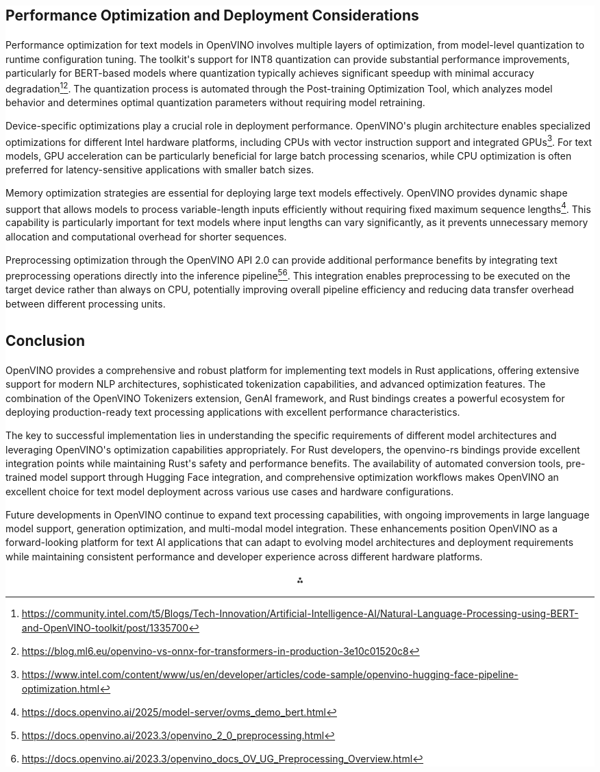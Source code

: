 ## Performance Optimization and Deployment Considerations

Performance optimization for text models in OpenVINO involves multiple layers of optimization, from model-level quantization to runtime configuration tuning. The toolkit's support for INT8 quantization can provide substantial performance improvements, particularly for BERT-based models where quantization typically achieves significant speedup with minimal accuracy degradation[^1_15][^1_19]. The quantization process is automated through the Post-training Optimization Tool, which analyzes model behavior and determines optimal quantization parameters without requiring model retraining.

Device-specific optimizations play a crucial role in deployment performance. OpenVINO's plugin architecture enables specialized optimizations for different Intel hardware platforms, including CPUs with vector instruction support and integrated GPUs[^1_13]. For text models, GPU acceleration can be particularly beneficial for large batch processing scenarios, while CPU optimization is often preferred for latency-sensitive applications with smaller batch sizes.

Memory optimization strategies are essential for deploying large text models effectively. OpenVINO provides dynamic shape support that allows models to process variable-length inputs efficiently without requiring fixed maximum sequence lengths[^1_9]. This capability is particularly important for text models where input lengths can vary significantly, as it prevents unnecessary memory allocation and computational overhead for shorter sequences.

Preprocessing optimization through the OpenVINO API 2.0 can provide additional performance benefits by integrating text preprocessing operations directly into the inference pipeline[^1_5][^1_16]. This integration enables preprocessing to be executed on the target device rather than always on CPU, potentially improving overall pipeline efficiency and reducing data transfer overhead between different processing units.

## Conclusion

OpenVINO provides a comprehensive and robust platform for implementing text models in Rust applications, offering extensive support for modern NLP architectures, sophisticated tokenization capabilities, and advanced optimization features. The combination of the OpenVINO Tokenizers extension, GenAI framework, and Rust bindings creates a powerful ecosystem for deploying production-ready text processing applications with excellent performance characteristics.

The key to successful implementation lies in understanding the specific requirements of different model architectures and leveraging OpenVINO's optimization capabilities appropriately. For Rust developers, the openvino-rs bindings provide excellent integration points while maintaining Rust's safety and performance benefits. The availability of automated conversion tools, pre-trained model support through Hugging Face integration, and comprehensive optimization workflows makes OpenVINO an excellent choice for text model deployment across various use cases and hardware configurations.

Future developments in OpenVINO continue to expand text processing capabilities, with ongoing improvements in large language model support, generation optimization, and multi-modal model integration. These enhancements position OpenVINO as a forward-looking platform for text AI applications that can adapt to evolving model architectures and deployment requirements while maintaining consistent performance and developer experience across different hardware platforms.

<div style="text-align: center">⁂</div>

[^1_1]: https://docs.openvino.ai/2025/get-started/learn-openvino/openvino-samples/hello-classification.html

[^1_2]: https://www.youtube.com/watch?v=Ssl8PcyBvF8

[^1_3]: https://openvinotoolkit.github.io/openvino.genai/

[^1_4]: https://github.com/openvinotoolkit/openvino_tokenizers

[^1_5]: https://docs.openvino.ai/2023.3/openvino_2_0_preprocessing.html

[^1_6]: https://docs.openvino.ai/2023.3/openvino_docs_model_optimization_guide.html


[^1_7]: https://docs.openvino.ai/2025/api/ie_python_api/_autosummary/openvino.convert_model.html
[^1_8]: https://docs.openvino.ai/2023.3/openvino_ir.html
[^1_9]: https://docs.openvino.ai/2025/model-server/ovms_demo_bert.html
[^1_10]: https://github.com/intel/openvino-rs
[^1_11]: https://docs.openvino.ai/nightly/openvino-workflow-generative/ov-tokenizers.html
[^1_12]: https://www.shuttle.dev/blog/2024/05/01/using-huggingface-rust
[^1_13]: https://www.intel.com/content/www/us/en/developer/articles/code-sample/openvino-hugging-face-pipeline-optimization.html
[^1_14]: https://docs.openvino.ai/2025/get-started/learn-openvino/openvino-samples.html
[^1_15]: https://community.intel.com/t5/Blogs/Tech-Innovation/Artificial-Intelligence-AI/Natural-Language-Processing-using-BERT-and-OpenVINO-toolkit/post/1335700
[^1_16]: https://docs.openvino.ai/2023.3/openvino_docs_OV_UG_Preprocessing_Overview.html
[^1_17]: https://huggingface.co/docs/optimum/en/intel/openvino/models
[^1_18]: https://heartbeat.comet.ml/ml-with-intel-openvino-toolkit-image-classification-part-4-428ead4109a2
[^1_19]: https://blog.ml6.eu/openvino-vs-onnx-for-transformers-in-production-3e10c01520c8
[^1_20]: https://www.intel.com/content/www/us/en/developer/articles/release-notes/openvino/2023-1.html
[^1_21]: https://github.com/openvinotoolkit/open_model_zoo/blob/master/demos/classification_demo/python/README.md
[^1_22]: https://www.intel.com/content/www/us/en/develop/articles/openvino-sample-deep-dive-hello-classifictation-c.html
[^1_23]: https://github.com/intel/intel-devcloud-samples/blob/main/framework-integration/openvino-dev-latest/openvino-tensorflow/classification/README.md
[^1_24]: https://github.com/openvinotoolkit/openvino_notebooks/blob/latest/notebooks/README.md
[^1_25]: https://community.intel.com/t5/Intel-Distribution-of-OpenVINO/Preproc-for-openvino-model/m-p/1619980?profile.language=en
[^1_26]: https://github.com/openvinotoolkit/open_model_zoo/blob/master/demos/bert_question_answering_demo/python/README.md
[^1_27]: https://github.com/openvinotoolkit/open_model_zoo/blob/master/demos/bert_question_answering_embedding_demo/python/README.md
[^1_28]: https://gitee.com/shi_boqing/open_model_zoo/blob/master/demos/README.md
[^1_29]: https://crates.io/crates/tokenizers
[^1_30]: https://www.reddit.com/r/rust/comments/1hyfex8/running_sentence_transformers_model_in_rust/
[^1_31]: https://crates.io/crates/gline-rs
[^1_32]: https://community.intel.com/t5/Intel-Distribution-of-OpenVINO/bd-p/distribution-openvino-toolkit
[^1_33]: https://docs.openvino.ai/2025/openvino-workflow/model-optimization.html
[^1_34]: https://docs.openvino.ai/2023.3/omz_demos.html
[^1_35]: https://community.intel.com/t5/Intel-Distribution-of-OpenVINO/Model-zoo-Demos-gpt2/m-p/1460019?profile.language=zh-TW
[^1_36]: https://github.com/openvinotoolkit/open_model_zoo/blob/master/demos/text_detection_demo/cpp/README.md
[^1_37]: https://community.intel.com/t5/Intel-Distribution-of-OpenVINO/Model-zoo-Demos-gpt2/td-p/1460019
[^1_38]: https://blog.openvino.ai/blog-posts/enable-tokenize-and-detokenize-by-creating-openvino-tm-model-and-cpp-runtime-pipeline
[^1_39]: https://docs.rs/openvino
[^1_40]: https://cdrdv2-public.intel.com/819067/OpenVINO Quick Start Guide.pdf
[^1_41]: https://docs.openvino.ai/2025/about-openvino/release-notes-openvino.html
[^1_42]: https://huggingface.co/echarlaix/t5-small-openvino
[^1_43]: https://www.atyun.com/models/info/helenai/t5-small-ov.html?lang=en
[^1_44]: https://docs.openvino.ai
[^1_45]: https://stackoverflow.com/questions/71210238/speeding-up-inference-of-t5-like-model
[^1_46]: https://huggingface.co/docs/optimum/main/en/intel/openvino/inference